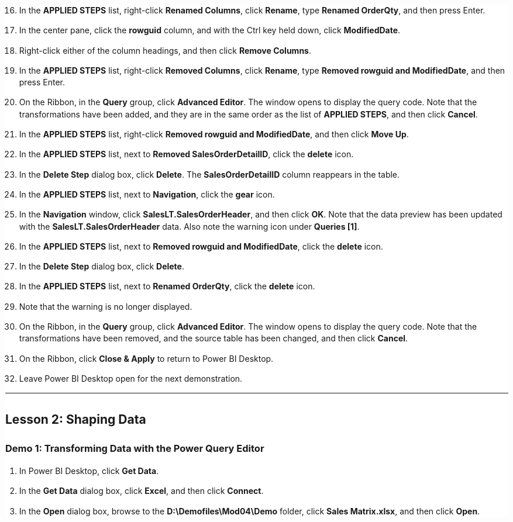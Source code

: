 16. In the **APPLIED STEPS** list, right-click **Renamed Columns**, click **Rename**, type **Renamed OrderQty**, and then press Enter.

17. In the center pane, click the **rowguid** column, and with the Ctrl key held down, click **ModifiedDate**.

18. Right-click either of the column headings, and then click **Remove Columns**.

19. In the **APPLIED STEPS** list, right-click **Removed Columns**, click **Rename**, type **Removed rowguid and ModifiedDate**, and then press Enter.

20. On the Ribbon, in the **Query** group, click **Advanced Editor**. The window opens to display the query code. Note that the transformations have been added, and they are in the same order as the list of **APPLIED STEPS**, and then click **Cancel**.

21. In the **APPLIED STEPS** list, right-click **Removed rowguid and ModifiedDate**, and then click **Move Up**.

22. In the **APPLIED STEPS** list, next to **Removed SalesOrderDetailID**, click the **delete** icon.

23. In the **Delete Step** dialog box, click **Delete**. The **SalesOrderDetailID** column reappears in the table.

24. In the **APPLIED STEPS** list, next to **Navigation**, click the **gear** icon.

25. In the **Navigation** window, click **SalesLT.SalesOrderHeader**, and then click **OK**. Note that the data preview has been updated with the **SalesLT.SalesOrderHeader** data. Also note the warning icon under **Queries [1]**.

26. In the **APPLIED STEPS** list, next to **Removed rowguid and ModifiedDate**, click the **delete** icon.

27. In the **Delete Step** dialog box, click **Delete**.

28. In the **APPLIED STEPS** list, next to **Renamed OrderQty**, click the **delete** icon.

29. Note that the warning is no longer displayed.

30. On the Ribbon, in the **Query** group, click **Advanced Editor**. The window opens to display the query code. Note that the transformations have been removed, and the source table has been changed, and then click **Cancel**.

31. On the Ribbon, click **Close & Apply** to return to Power BI Desktop.

32. Leave Power BI Desktop open for the next demonstration.

---

## Lesson 2: Shaping Data

### Demo 1: Transforming Data with the Power Query Editor

1. In Power BI Desktop, click **Get Data**.

2. In the **Get Data** dialog box, click **Excel**, and then click **Connect**.

3. In the **Open** dialog box, browse to the **D:\\Demofiles\\Mod04\\Demo** folder, click **Sales Matrix.xlsx**, and then click **Open**.
